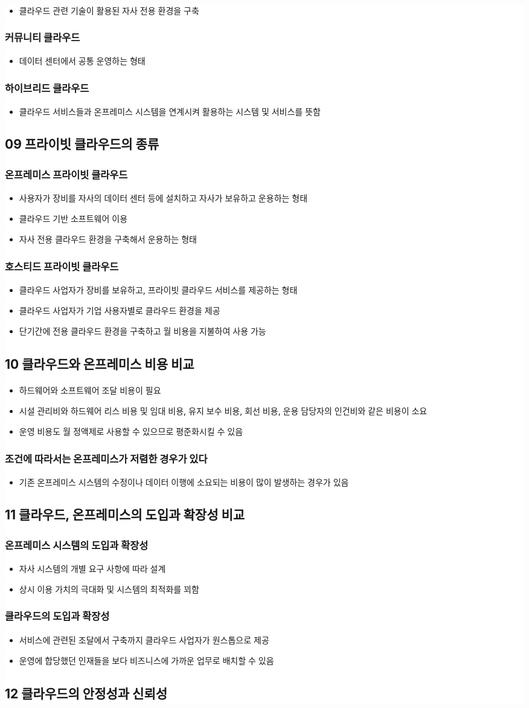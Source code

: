 * 클라우드 관련 기술이 활용된 자사 전용 환경을 구축  

### 커뮤니티 클라우드  

* 데이터 센터에서 공통 운영하는 형태  

### 하이브리드 클라우드  

* 클라우드 서비스들과 온프레미스 시스템을 연계시켜 활용하는 시스템 및 서비스를 뜻함  

## 09 프라이빗 클라우드의 종류  

### 온프레미스 프라이빗 클라우드  

* 사용자가 장비를 자사의 데이터 센터 등에 설치하고 자사가 보유하고 운용하는 형태  

* 클라우드 기반 소프트웨어 이용  

* 자사 전용 클라우드 환경을 구축해서 운용하는 형태  

### 호스티드 프라이빗 클라우드  

* 클라우드 사업자가 장비를 보유하고, 프라이빗 클라우드 서비스를 제공하는 형태  

* 클라우드 사업자가 기업 사용자별로 클라우드 환경을 제공  

* 단기간에 전용 클라우드 환경을 구축하고 월 비용을 지불하여 사용 가능  

## 10 클라우드와 온프레미스 비용 비교  

* 하드웨어와 소프트웨어 조달 비용이 필요  

* 시설 관리비와 하드웨어 리스 비용 및 임대 비용, 유지 보수 비용, 회선 비용, 운용 담당자의 인건비와 같은 비용이 소요  

* 운영 비용도 월 정액제로 사용할 수 있으므로 평준화시킬 수 있음  

### 조건에 따라서는 온프레미스가 저렴한 경우가 있다  

* 기존 온프레미스 시스템의 수정이나 데이터 이행에 소요되는 비용이 많이 발생하는 경우가 있음  

## 11 클라우드, 온프레미스의 도입과 확장성 비교  

### 온프레미스 시스템의 도입과 확장성  

* 자사 시스템의 개별 요구 사항에 따라 설계  

* 상시 이용 가치의 극대화 및 시스템의 최적화를 꾀함  

### 클라우드의 도입과 확장성  

* 서비스에 관련된 조달에서 구축까지 클라우드 사업자가 원스톱으로 제공  

* 운영에 합당했던 인재들을 보다 비즈니스에 가까운 업무로 배치할 수 있음  

## 12 클라우드의 안정성과 신뢰성  
